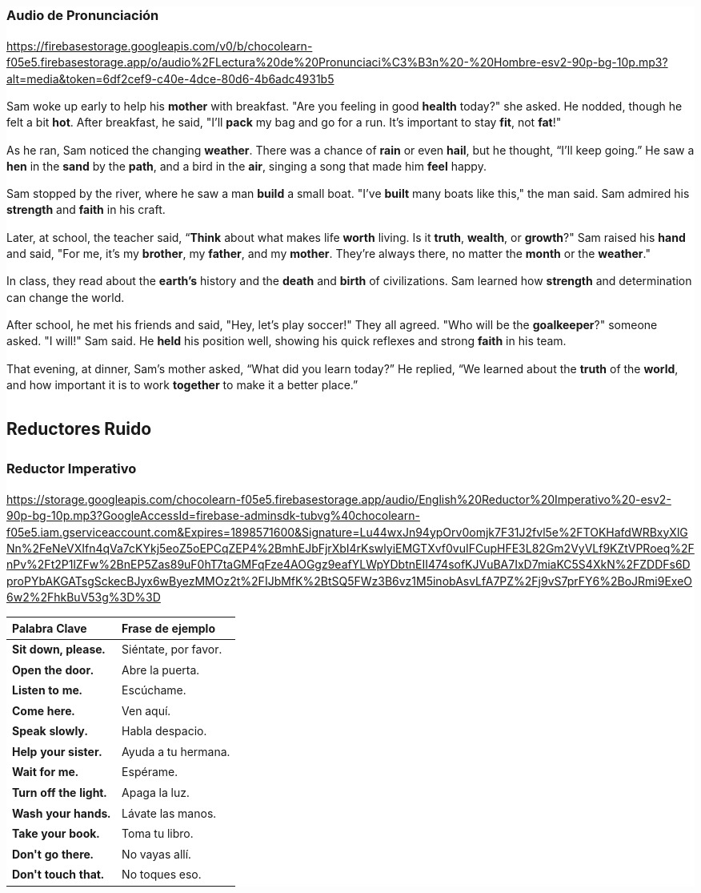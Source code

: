 
### **Audio** de Pronunciación 

https://firebasestorage.googleapis.com/v0/b/chocolearn-f05e5.firebasestorage.app/o/audio%2FLectura%20de%20Pronunciaci%C3%B3n%20-%20Hombre-esv2-90p-bg-10p.mp3?alt=media&token=6df2cef9-c40e-4dce-80d6-4b6adc4931b5

Sam woke up early to help his **mother** with breakfast. "Are you feeling in good **health** today?" she asked. He nodded, though he felt a bit **hot**. After breakfast, he said, "I’ll **pack** my bag and go for a run. It’s important to stay **fit**, not **fat**\!"

As he ran, Sam noticed the changing **weather**. There was a chance of **rain** or even **hail**, but he thought, “I’ll keep going.” He saw a **hen** in the **sand** by the **path**, and a bird in the **air**, singing a song that made him **feel** happy.

Sam stopped by the river, where he saw a man **build** a small boat. "I’ve **built** many boats like this," the man said. Sam admired his **strength** and **faith** in his craft.

Later, at school, the teacher said, “**Think** about what makes life **worth** living. Is it **truth**, **wealth**, or **growth**?" Sam raised his **hand** and said, "For me, it’s my **brother**, my **father**, and my **mother**. They’re always there, no matter the **month** or the **weather**."

In class, they read about the **earth’s** history and the **death** and **birth** of civilizations. Sam learned how **strength** and determination can change the world.

After school, he met his friends and said, "Hey, let’s play soccer\!" They all agreed. "Who will be the **goalkeeper**?" someone asked. "I will\!" Sam said. He **held** his position well, showing his quick reflexes and strong **faith** in his team.

That evening, at dinner, Sam’s mother asked, “What did you learn today?” He replied, “We learned about the **truth** of the **world**, and how important it is to work **together** to make it a better place.”

## **Reductores Ruido**

### Reductor Imperativo

https://storage.googleapis.com/chocolearn-f05e5.firebasestorage.app/audio/English%20Reductor%20Imperativo%20-esv2-90p-bg-10p.mp3?GoogleAccessId=firebase-adminsdk-tubvg%40chocolearn-f05e5.iam.gserviceaccount.com&Expires=1898571600&Signature=Lu44wxJn94ypOrv0omjk7F31J2fvl5e%2FTOKHafdWRBxyXlGNn%2FeNeVXIfn4qVa7cKYkj5eoZ5oEPCqZEP4%2BmhEJbFjrXbI4rKswlyiEMGTXvf0vuIFCupHFE3L82Gm2VyVLf9KZtVPRoeq%2FnPv%2Ft2P1lZFw%2BnEP5Zas89uF0hT7taGMFqFze4AOGgz9eafYLWpYDbtnEII474sofKJVuBA7IxD7miaKC5S4XkN%2FZDDFs6DproPYbAKGATsgSckecBJyx6wByezMMOz2t%2FIJbMfK%2BtSQ5FWz3B6vz1M5inobAsvLfA7PZ%2Fj9vS7prFY6%2BoJRmi9ExeO6w2%2FhkBuV53g%3D%3D

| Palabra Clave | Frase de ejemplo |
| :---- | :---- |
| **Sit down, please.** | Siéntate, por favor. |
| **Open the door.** | Abre la puerta. |
| **Listen to me.** | Escúchame. |
| **Come here.** | Ven aquí. |
| **Speak slowly.** | Habla despacio. |
| **Help your sister.** | Ayuda a tu hermana. |
| **Wait for me.** | Espérame. |
| **Turn off the light.** | Apaga la luz. |
| **Wash your hands.** | Lávate las manos. |
| **Take your book.** | Toma tu libro. |
| **Don't go there.** | No vayas allí. |
| **Don't touch that.** | No toques eso. |
